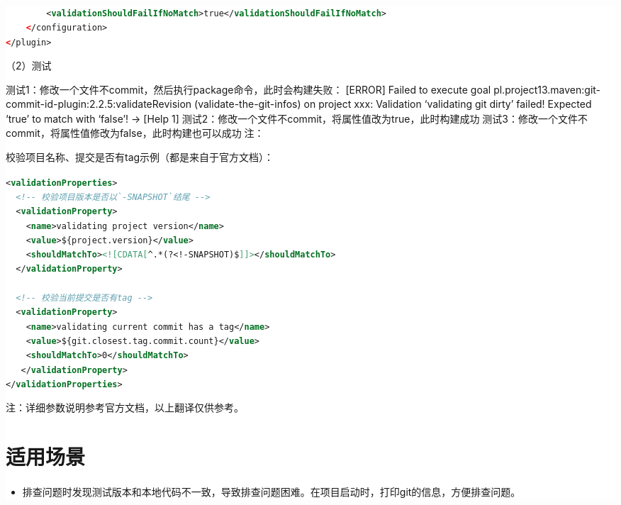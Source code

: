 ```xml
        <validationShouldFailIfNoMatch>true</validationShouldFailIfNoMatch>
    </configuration>
</plugin>
```
（2）测试

测试1：修改一个文件不commit，然后执行package命令，此时会构建失败：
[ERROR] Failed to execute goal pl.project13.maven:git-commit-id-plugin:2.2.5:validateRevision (validate-the-git-infos) on project xxx: Validation ‘validating git dirty’ failed! Expected ‘true’ to match with ‘false’! -> [Help 1]
测试2：修改一个文件不commit，将<shouldMatchTo>属性值改为true，此时构建成功
测试3：修改一个文件不commit，将<validationShouldFailIfNoMatch>属性值修改为false，此时构建也可以成功
注：

校验项目名称、提交是否有tag示例（都是来自于官方文档）：
```xml
<validationProperties>
  <!-- 校验项目版本是否以`-SNAPSHOT`结尾 -->
  <validationProperty>
    <name>validating project version</name>
    <value>${project.version}</value>
    <shouldMatchTo><![CDATA[^.*(?<!-SNAPSHOT)$]]></shouldMatchTo>
  </validationProperty>

  <!-- 校验当前提交是否有tag -->
  <validationProperty>
    <name>validating current commit has a tag</name>
    <value>${git.closest.tag.commit.count}</value>
    <shouldMatchTo>0</shouldMatchTo>
   </validationProperty>
</validationProperties>
```

注：详细参数说明参考官方文档，以上翻译仅供参考。

# 适用场景

- 排查问题时发现测试版本和本地代码不一致，导致排查问题困难。在项目启动时，打印git的信息，方便排查问题。

